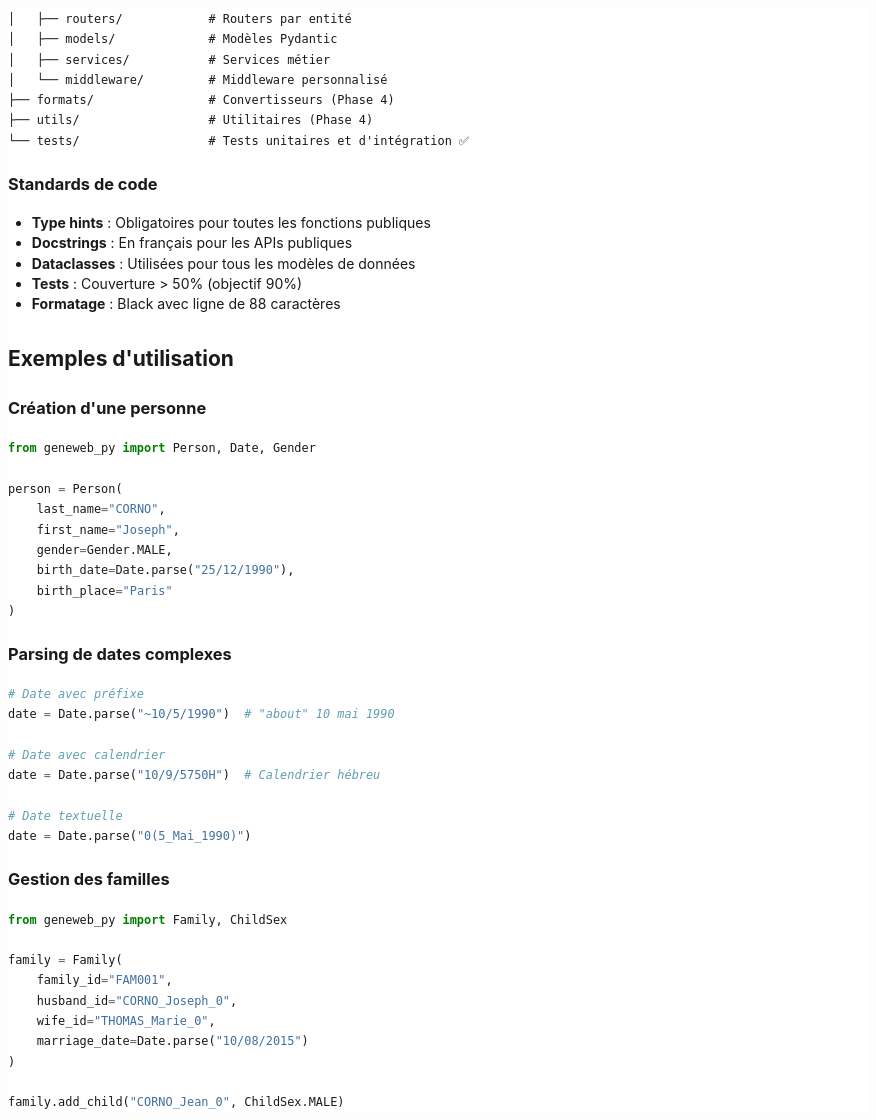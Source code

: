 ```
│   ├── routers/            # Routers par entité
│   ├── models/             # Modèles Pydantic
│   ├── services/           # Services métier
│   └── middleware/         # Middleware personnalisé
├── formats/                # Convertisseurs (Phase 4)
├── utils/                  # Utilitaires (Phase 4)
└── tests/                  # Tests unitaires et d'intégration ✅
```

### Standards de code

- **Type hints** : Obligatoires pour toutes les fonctions publiques
- **Docstrings** : En français pour les APIs publiques
- **Dataclasses** : Utilisées pour tous les modèles de données
- **Tests** : Couverture > 50% (objectif 90%)
- **Formatage** : Black avec ligne de 88 caractères

## Exemples d'utilisation

### Création d'une personne

```python
from geneweb_py import Person, Date, Gender

person = Person(
    last_name="CORNO",
    first_name="Joseph",
    gender=Gender.MALE,
    birth_date=Date.parse("25/12/1990"),
    birth_place="Paris"
)
```

### Parsing de dates complexes

```python
# Date avec préfixe
date = Date.parse("~10/5/1990")  # "about" 10 mai 1990

# Date avec calendrier
date = Date.parse("10/9/5750H")  # Calendrier hébreu

# Date textuelle
date = Date.parse("0(5_Mai_1990)")
```

### Gestion des familles

```python
from geneweb_py import Family, ChildSex

family = Family(
    family_id="FAM001",
    husband_id="CORNO_Joseph_0",
    wife_id="THOMAS_Marie_0",
    marriage_date=Date.parse("10/08/2015")
)

family.add_child("CORNO_Jean_0", ChildSex.MALE)
```
